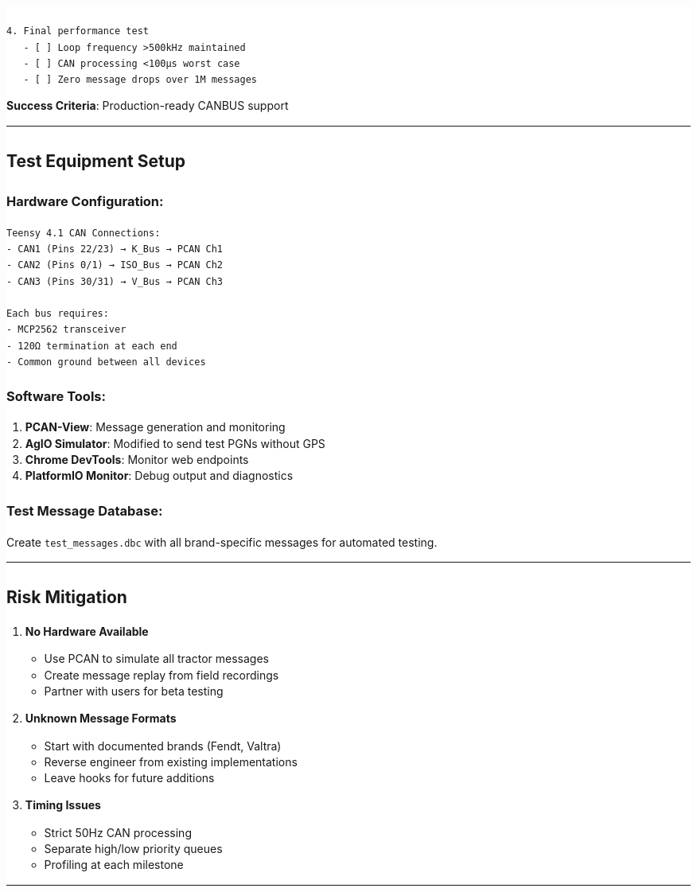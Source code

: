 ```

4. Final performance test
   - [ ] Loop frequency >500kHz maintained
   - [ ] CAN processing <100μs worst case
   - [ ] Zero message drops over 1M messages
```

**Success Criteria**: Production-ready CANBUS support

---

## Test Equipment Setup

### Hardware Configuration:
```
Teensy 4.1 CAN Connections:
- CAN1 (Pins 22/23) → K_Bus → PCAN Ch1
- CAN2 (Pins 0/1) → ISO_Bus → PCAN Ch2
- CAN3 (Pins 30/31) → V_Bus → PCAN Ch3

Each bus requires:
- MCP2562 transceiver
- 120Ω termination at each end
- Common ground between all devices
```

### Software Tools:
1. **PCAN-View**: Message generation and monitoring
2. **AgIO Simulator**: Modified to send test PGNs without GPS
3. **Chrome DevTools**: Monitor web endpoints
4. **PlatformIO Monitor**: Debug output and diagnostics

### Test Message Database:
Create `test_messages.dbc` with all brand-specific messages for automated testing.

---

## Risk Mitigation

1. **No Hardware Available**
   - Use PCAN to simulate all tractor messages
   - Create message replay from field recordings
   - Partner with users for beta testing

2. **Unknown Message Formats**
   - Start with documented brands (Fendt, Valtra)
   - Reverse engineer from existing implementations
   - Leave hooks for future additions

3. **Timing Issues**
   - Strict 50Hz CAN processing
   - Separate high/low priority queues
   - Profiling at each milestone

---